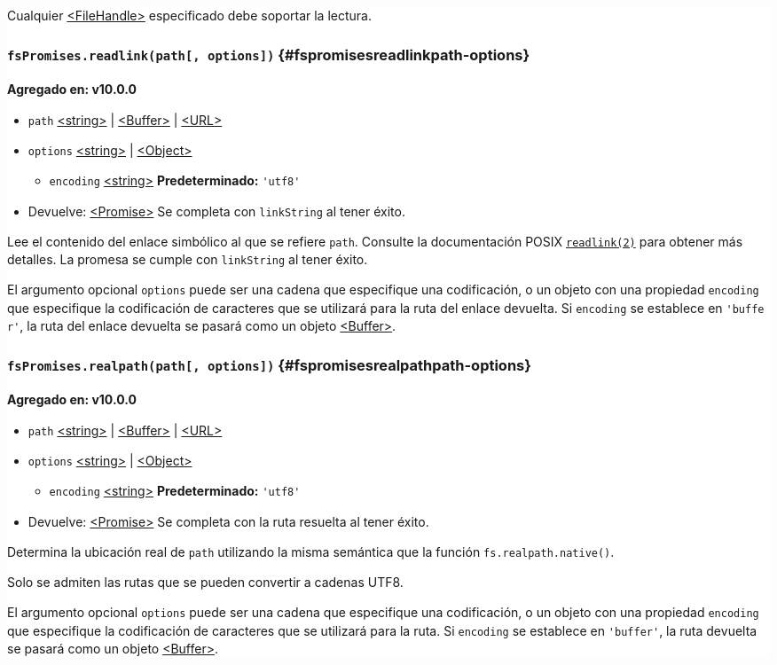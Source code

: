 
Cualquier [\<FileHandle\>](/es/nodejs/api/fs#class-filehandle) especificado debe soportar la lectura.


### `fsPromises.readlink(path[, options])` {#fspromisesreadlinkpath-options}

**Agregado en: v10.0.0**

- `path` [\<string\>](https://developer.mozilla.org/en-US/docs/Web/JavaScript/Data_structures#String_type) | [\<Buffer\>](/es/nodejs/api/buffer#class-buffer) | [\<URL\>](/es/nodejs/api/url#the-whatwg-url-api)
- `options` [\<string\>](https://developer.mozilla.org/en-US/docs/Web/JavaScript/Data_structures#String_type) | [\<Object\>](https://developer.mozilla.org/en-US/docs/Web/JavaScript/Reference/Global_Objects/Object)
    - `encoding` [\<string\>](https://developer.mozilla.org/en-US/docs/Web/JavaScript/Data_structures#String_type) **Predeterminado:** `'utf8'`
  
 
- Devuelve: [\<Promise\>](https://developer.mozilla.org/en-US/docs/Web/JavaScript/Reference/Global_Objects/Promise) Se completa con `linkString` al tener éxito.

Lee el contenido del enlace simbólico al que se refiere `path`. Consulte la documentación POSIX [`readlink(2)`](http://man7.org/linux/man-pages/man2/readlink.2) para obtener más detalles. La promesa se cumple con `linkString` al tener éxito.

El argumento opcional `options` puede ser una cadena que especifique una codificación, o un objeto con una propiedad `encoding` que especifique la codificación de caracteres que se utilizará para la ruta del enlace devuelta. Si `encoding` se establece en `'buffer'`, la ruta del enlace devuelta se pasará como un objeto [\<Buffer\>](/es/nodejs/api/buffer#class-buffer).

### `fsPromises.realpath(path[, options])` {#fspromisesrealpathpath-options}

**Agregado en: v10.0.0**

- `path` [\<string\>](https://developer.mozilla.org/en-US/docs/Web/JavaScript/Data_structures#String_type) | [\<Buffer\>](/es/nodejs/api/buffer#class-buffer) | [\<URL\>](/es/nodejs/api/url#the-whatwg-url-api)
- `options` [\<string\>](https://developer.mozilla.org/en-US/docs/Web/JavaScript/Data_structures#String_type) | [\<Object\>](https://developer.mozilla.org/en-US/docs/Web/JavaScript/Reference/Global_Objects/Object)
    - `encoding` [\<string\>](https://developer.mozilla.org/en-US/docs/Web/JavaScript/Data_structures#String_type) **Predeterminado:** `'utf8'`
  
 
- Devuelve: [\<Promise\>](https://developer.mozilla.org/en-US/docs/Web/JavaScript/Reference/Global_Objects/Promise) Se completa con la ruta resuelta al tener éxito.

Determina la ubicación real de `path` utilizando la misma semántica que la función `fs.realpath.native()`.

Solo se admiten las rutas que se pueden convertir a cadenas UTF8.

El argumento opcional `options` puede ser una cadena que especifique una codificación, o un objeto con una propiedad `encoding` que especifique la codificación de caracteres que se utilizará para la ruta. Si `encoding` se establece en `'buffer'`, la ruta devuelta se pasará como un objeto [\<Buffer\>](/es/nodejs/api/buffer#class-buffer).
